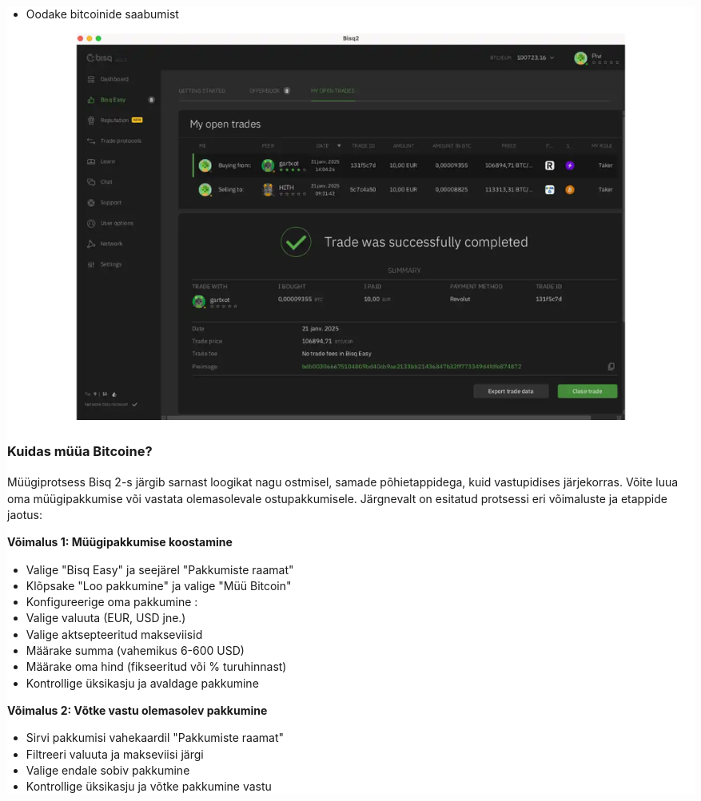 
- Oodake bitcoinide saabumist

![Attente réception](assets/fr/19.webp)

### Kuidas müüa Bitcoine?

Müügiprotsess Bisq 2-s järgib sarnast loogikat nagu ostmisel, samade põhietappidega, kuid vastupidises järjekorras. Võite luua oma müügipakkumise või vastata olemasolevale ostupakkumisele. Järgnevalt on esitatud protsessi eri võimaluste ja etappide jaotus:

**Võimalus 1: Müügipakkumise koostamine**


- Valige "Bisq Easy" ja seejärel "Pakkumiste raamat"
- Klõpsake "Loo pakkumine" ja valige "Müü Bitcoin"
- Konfigureerige oma pakkumine :
 - Valige valuuta (EUR, USD jne.)
 - Valige aktsepteeritud makseviisid
 - Määrake summa (vahemikus 6-600 USD)
 - Määrake oma hind (fikseeritud või % turuhinnast)
- Kontrollige üksikasju ja avaldage pakkumine

**Võimalus 2: Võtke vastu olemasolev pakkumine**


- Sirvi pakkumisi vahekaardil "Pakkumiste raamat"
- Filtreeri valuuta ja makseviisi järgi
- Valige endale sobiv pakkumine
- Kontrollige üksikasju ja võtke pakkumine vastu
